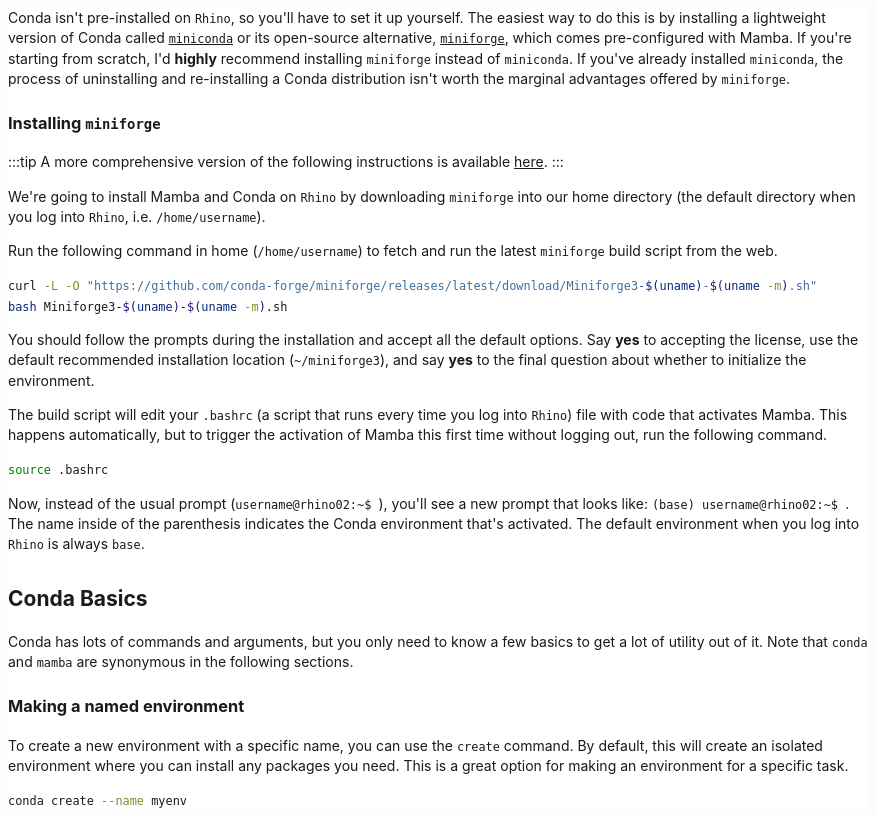 Conda isn't pre-installed on `Rhino`, so you'll have to set it up yourself. The easiest way to do this is by installing a lightweight version of Conda called [`miniconda`](https://docs.anaconda.com/miniconda/) or its open-source alternative, [`miniforge`](https://github.com/conda-forge/miniforge), which comes pre-configured with Mamba. If you're starting from scratch, I'd **highly** recommend installing `miniforge` instead of `miniconda`. If you've already installed `miniconda`, the process of uninstalling and re-installing a Conda distribution isn't worth the marginal advantages offered by `miniforge`.

### Installing `miniforge`

:::tip
A more comprehensive version of the following instructions is available [here](https://github.com/conda-forge/miniforge?tab=readme-ov-file#install).
:::

We're going to install Mamba and Conda on `Rhino` by downloading `miniforge` into our home directory (the default directory when you log into `Rhino`, i.e. `/home/username`).

Run the following command in home (`/home/username`) to fetch and run the latest `miniforge` build script from the web.

```bash
curl -L -O "https://github.com/conda-forge/miniforge/releases/latest/download/Miniforge3-$(uname)-$(uname -m).sh"
bash Miniforge3-$(uname)-$(uname -m).sh
```

You should follow the prompts during the installation and accept all the default options. Say **yes** to accepting the license, use the default recommended installation location (`~/miniforge3`), and say **yes** to the final question about whether to initialize the environment.

The build script will edit your `.bashrc` (a script that runs every time you log into `Rhino`) file with code that activates Mamba. This happens automatically, but to trigger the activation of Mamba this first time without logging out, run the following command.

```bash
source .bashrc
```

Now, instead of the usual prompt (`username@rhino02:~$ `), you'll see a new prompt that looks like: `(base) username@rhino02:~$ `. The name inside of the parenthesis indicates the Conda environment that's activated. The default environment when you log into `Rhino` is always `base`.

## Conda Basics

Conda has lots of commands and arguments, but you only need to know a few basics to get a lot of utility out of it. Note that `conda` and `mamba` are synonymous in the following sections.

### Making a named environment

To create a new environment with a specific name, you can use the `create` command. By default, this will create an isolated environment where you can install any packages you need. This is a great option for making an environment for a specific task.

```bash
conda create --name myenv
```
